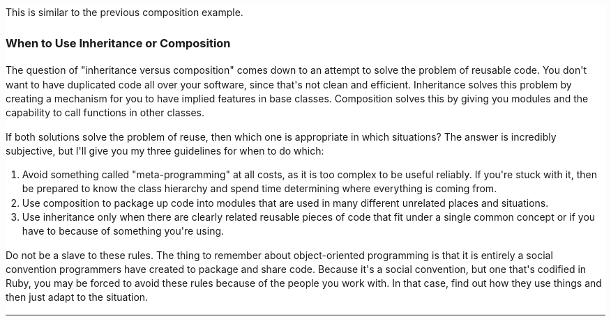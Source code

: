 ```

```
This is similar to the previous composition example. 

### <a name='WhentoUseInheritanceorComposition'></a>When to Use Inheritance or Composition

The question of "inheritance versus composition" comes down to an attempt to solve the problem of reusable code. You don't want to have duplicated code all over your software, since that's not clean and efficient. Inheritance solves this problem by creating a mechanism for you to have implied features in base classes. Composition solves this by giving you modules and the capability to call functions in other classes.

If both solutions solve the problem of reuse, then which one is appropriate in which situations? The answer is incredibly subjective, but I'll give you my three guidelines for when to do which:

1. Avoid something called "meta-programming" at all costs, as it is too complex to be useful reliably. If you're stuck with it, then be prepared to know the class hierarchy and spend time determining where everything is coming from.
2. Use composition to package up code into modules that are used in many different unrelated places and situations.
3. Use inheritance only when there are clearly related reusable pieces of code that fit under a single common concept or if you have to because of something you're using.

Do not be a slave to these rules. The thing to remember about object-oriented programming is that it is entirely a social convention programmers have created to package and share code. Because it's a social convention, but one that's codified in Ruby, you may be forced to avoid these rules because of the people you work with. In that case, find out how they use things and then just adapt to the situation.

----

